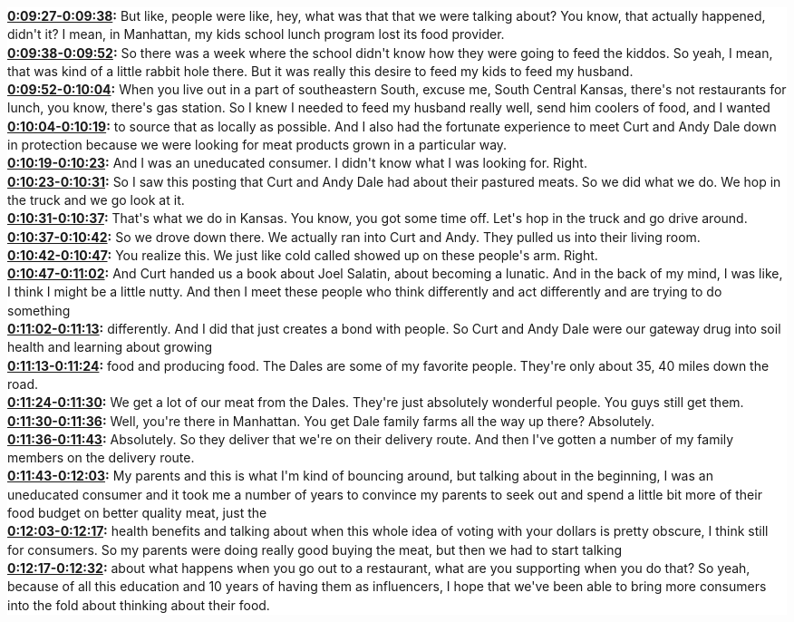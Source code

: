 **[0:09:27-0:09:38](https://anchor.fm/ranching-reboot/episodes/38-Jessica-Gnad-Regeneration-2-0-e19tdiv#t=0:09:27):**  But like, people were like, hey, what was that that we were talking about?  You know, that actually happened, didn't it?  I mean, in Manhattan, my kids school lunch program lost its food provider.  
**[0:09:38-0:09:52](https://anchor.fm/ranching-reboot/episodes/38-Jessica-Gnad-Regeneration-2-0-e19tdiv#t=0:09:38):**  So there was a week where the school didn't know how they were going to feed the kiddos.  So yeah, I mean, that was kind of a little rabbit hole there.  But it was really this desire to feed my kids to feed my husband.  
**[0:09:52-0:10:04](https://anchor.fm/ranching-reboot/episodes/38-Jessica-Gnad-Regeneration-2-0-e19tdiv#t=0:09:52):**  When you live out in a part of southeastern South, excuse me, South Central Kansas, there's  not restaurants for lunch, you know, there's gas station.  So I knew I needed to feed my husband really well, send him coolers of food, and I wanted  
**[0:10:04-0:10:19](https://anchor.fm/ranching-reboot/episodes/38-Jessica-Gnad-Regeneration-2-0-e19tdiv#t=0:10:04):**  to source that as locally as possible.  And I also had the fortunate experience to meet Curt and Andy Dale down in protection  because we were looking for meat products grown in a particular way.  
**[0:10:19-0:10:23](https://anchor.fm/ranching-reboot/episodes/38-Jessica-Gnad-Regeneration-2-0-e19tdiv#t=0:10:19):**  And I was an uneducated consumer.  I didn't know what I was looking for.  Right.  
**[0:10:23-0:10:31](https://anchor.fm/ranching-reboot/episodes/38-Jessica-Gnad-Regeneration-2-0-e19tdiv#t=0:10:23):**  So I saw this posting that Curt and Andy Dale had about their pastured meats.  So we did what we do.  We hop in the truck and we go look at it.  
**[0:10:31-0:10:37](https://anchor.fm/ranching-reboot/episodes/38-Jessica-Gnad-Regeneration-2-0-e19tdiv#t=0:10:31):**  That's what we do in Kansas.  You know, you got some time off.  Let's hop in the truck and go drive around.  
**[0:10:37-0:10:42](https://anchor.fm/ranching-reboot/episodes/38-Jessica-Gnad-Regeneration-2-0-e19tdiv#t=0:10:37):**  So we drove down there.  We actually ran into Curt and Andy.  They pulled us into their living room.  
**[0:10:42-0:10:47](https://anchor.fm/ranching-reboot/episodes/38-Jessica-Gnad-Regeneration-2-0-e19tdiv#t=0:10:42):**  You realize this.  We just like cold called showed up on these people's arm.  Right.  
**[0:10:47-0:11:02](https://anchor.fm/ranching-reboot/episodes/38-Jessica-Gnad-Regeneration-2-0-e19tdiv#t=0:10:47):**  And Curt handed us a book about Joel Salatin, about becoming a lunatic.  And in the back of my mind, I was like, I think I might be a little nutty.  And then I meet these people who think differently and act differently and are trying to do something  
**[0:11:02-0:11:13](https://anchor.fm/ranching-reboot/episodes/38-Jessica-Gnad-Regeneration-2-0-e19tdiv#t=0:11:02):**  differently.  And I did that just creates a bond with people.  So Curt and Andy Dale were our gateway drug into soil health and learning about growing  
**[0:11:13-0:11:24](https://anchor.fm/ranching-reboot/episodes/38-Jessica-Gnad-Regeneration-2-0-e19tdiv#t=0:11:13):**  food and producing food.  The Dales are some of my favorite people.  They're only about 35, 40 miles down the road.  
**[0:11:24-0:11:30](https://anchor.fm/ranching-reboot/episodes/38-Jessica-Gnad-Regeneration-2-0-e19tdiv#t=0:11:24):**  We get a lot of our meat from the Dales.  They're just absolutely wonderful people.  You guys still get them.  
**[0:11:30-0:11:36](https://anchor.fm/ranching-reboot/episodes/38-Jessica-Gnad-Regeneration-2-0-e19tdiv#t=0:11:30):**  Well, you're there in Manhattan.  You get Dale family farms all the way up there?  Absolutely.  
**[0:11:36-0:11:43](https://anchor.fm/ranching-reboot/episodes/38-Jessica-Gnad-Regeneration-2-0-e19tdiv#t=0:11:36):**  Absolutely.  So they deliver that we're on their delivery route.  And then I've gotten a number of my family members on the delivery route.  
**[0:11:43-0:12:03](https://anchor.fm/ranching-reboot/episodes/38-Jessica-Gnad-Regeneration-2-0-e19tdiv#t=0:11:43):**  My parents and this is what I'm kind of bouncing around, but talking about in the beginning,  I was an uneducated consumer and it took me a number of years to convince my parents to  seek out and spend a little bit more of their food budget on better quality meat, just the  
**[0:12:03-0:12:17](https://anchor.fm/ranching-reboot/episodes/38-Jessica-Gnad-Regeneration-2-0-e19tdiv#t=0:12:03):**  health benefits and talking about when this whole idea of voting with your dollars is  pretty obscure, I think still for consumers.  So my parents were doing really good buying the meat, but then we had to start talking  
**[0:12:17-0:12:32](https://anchor.fm/ranching-reboot/episodes/38-Jessica-Gnad-Regeneration-2-0-e19tdiv#t=0:12:17):**  about what happens when you go out to a restaurant, what are you supporting when you do that?  So yeah, because of all this education and 10 years of having them as influencers, I  hope that we've been able to bring more consumers into the fold about thinking about their food.  